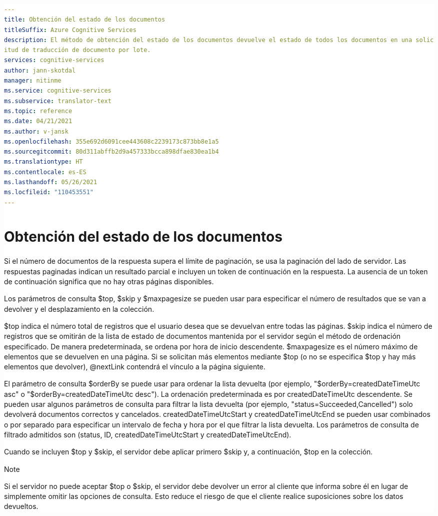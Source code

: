 ```yaml
---
title: Obtención del estado de los documentos
titleSuffix: Azure Cognitive Services
description: El método de obtención del estado de los documentos devuelve el estado de todos los documentos en una solicitud de traducción de documento por lote.
services: cognitive-services
author: jann-skotdal
manager: nitinme
ms.service: cognitive-services
ms.subservice: translator-text
ms.topic: reference
ms.date: 04/21/2021
ms.author: v-jansk
ms.openlocfilehash: 355e692d6091cee443608c2239173c873bb8e1a5
ms.sourcegitcommit: 80d311abffb2d9a457333bcca898dfae830ea1b4
ms.translationtype: HT
ms.contentlocale: es-ES
ms.lasthandoff: 05/26/2021
ms.locfileid: "110453551"
---
```

# <a name="get-documents-status"></a>Obtención del estado de los documentos

Si el número de documentos de la respuesta supera el límite de paginación, se usa la paginación del lado de servidor. Las respuestas paginadas indican un resultado parcial e incluyen un token de continuación en la respuesta. La ausencia de un token de continuación significa que no hay otras páginas disponibles.

Los parámetros de consulta $top, $skip y $maxpagesize se pueden usar para especificar el número de resultados que se van a devolver y el desplazamiento en la colección.

$top indica el número total de registros que el usuario desea que se devuelvan entre todas las páginas. $skip indica el número de registros que se omitirán de la lista de estado de documentos mantenida por el servidor según el método de ordenación especificado. De manera predeterminada, se ordena por hora de inicio descendente. $maxpagesize es el número máximo de elementos que se devuelven en una página. Si se solicitan más elementos mediante $top (o no se especifica $top y hay más elementos que devolver), @nextLink contendrá el vínculo a la página siguiente.

El parámetro de consulta $orderBy se puede usar para ordenar la lista devuelta (por ejemplo, "$orderBy=createdDateTimeUtc asc" o "$orderBy=createdDateTimeUtc desc"). La ordenación predeterminada es por createdDateTimeUtc descendente. Se pueden usar algunos parámetros de consulta para filtrar la lista devuelta (por ejemplo, "status=Succeeded,Cancelled") solo devolverá documentos correctos y cancelados. createdDateTimeUtcStart y createdDateTimeUtcEnd se pueden usar combinados o por separado para especificar un intervalo de fecha y hora por el que filtrar la lista devuelta. Los parámetros de consulta de filtrado admitidos son (status, ID, createdDateTimeUtcStart y createdDateTimeUtcEnd).

Cuando se incluyen $top y $skip, el servidor debe aplicar primero $skip y, a continuación, $top en la colección. 

> [!NOTE]
> Si el servidor no puede aceptar $top o $skip, el servidor debe devolver un error al cliente que informa sobre él en lugar de simplemente omitir las opciones de consulta. Esto reduce el riesgo de que el cliente realice suposiciones sobre los datos devueltos.
